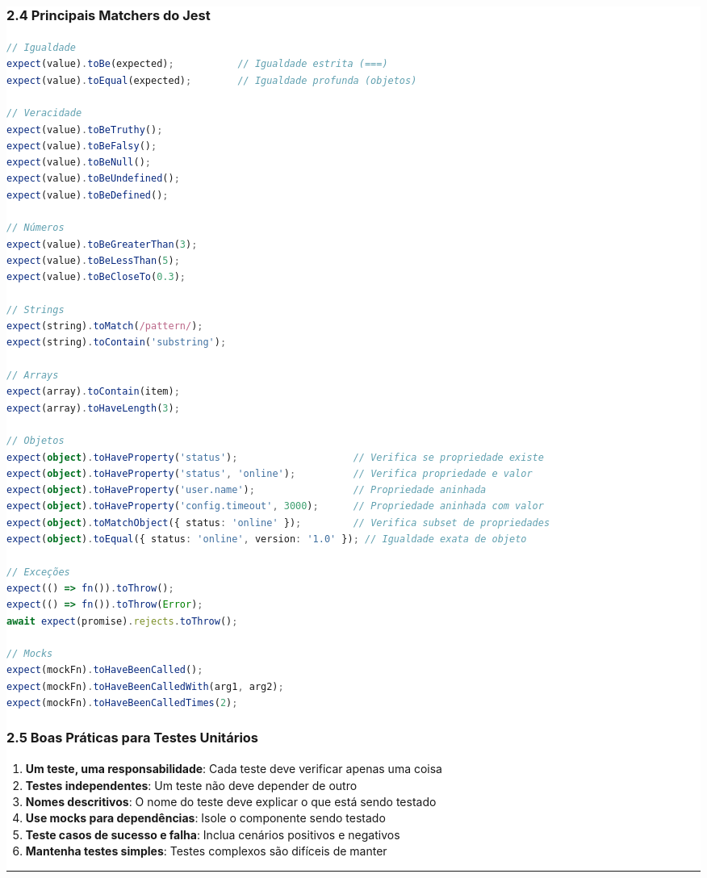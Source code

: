 ### 2.4 Principais Matchers do Jest

```typescript
// Igualdade
expect(value).toBe(expected);           // Igualdade estrita (===)
expect(value).toEqual(expected);        // Igualdade profunda (objetos)

// Veracidade
expect(value).toBeTruthy();
expect(value).toBeFalsy();
expect(value).toBeNull();
expect(value).toBeUndefined();
expect(value).toBeDefined();

// Números
expect(value).toBeGreaterThan(3);
expect(value).toBeLessThan(5);
expect(value).toBeCloseTo(0.3);

// Strings
expect(string).toMatch(/pattern/);
expect(string).toContain('substring');

// Arrays
expect(array).toContain(item);
expect(array).toHaveLength(3);

// Objetos
expect(object).toHaveProperty('status');                    // Verifica se propriedade existe
expect(object).toHaveProperty('status', 'online');          // Verifica propriedade e valor
expect(object).toHaveProperty('user.name');                 // Propriedade aninhada
expect(object).toHaveProperty('config.timeout', 3000);      // Propriedade aninhada com valor
expect(object).toMatchObject({ status: 'online' });         // Verifica subset de propriedades
expect(object).toEqual({ status: 'online', version: '1.0' }); // Igualdade exata de objeto

// Exceções
expect(() => fn()).toThrow();
expect(() => fn()).toThrow(Error);
await expect(promise).rejects.toThrow();

// Mocks
expect(mockFn).toHaveBeenCalled();
expect(mockFn).toHaveBeenCalledWith(arg1, arg2);
expect(mockFn).toHaveBeenCalledTimes(2);
```

### 2.5 Boas Práticas para Testes Unitários

1. **Um teste, uma responsabilidade**: Cada teste deve verificar apenas uma coisa
2. **Testes independentes**: Um teste não deve depender de outro
3. **Nomes descritivos**: O nome do teste deve explicar o que está sendo testado
4. **Use mocks para dependências**: Isole o componente sendo testado
5. **Teste casos de sucesso e falha**: Inclua cenários positivos e negativos
6. **Mantenha testes simples**: Testes complexos são difíceis de manter

---